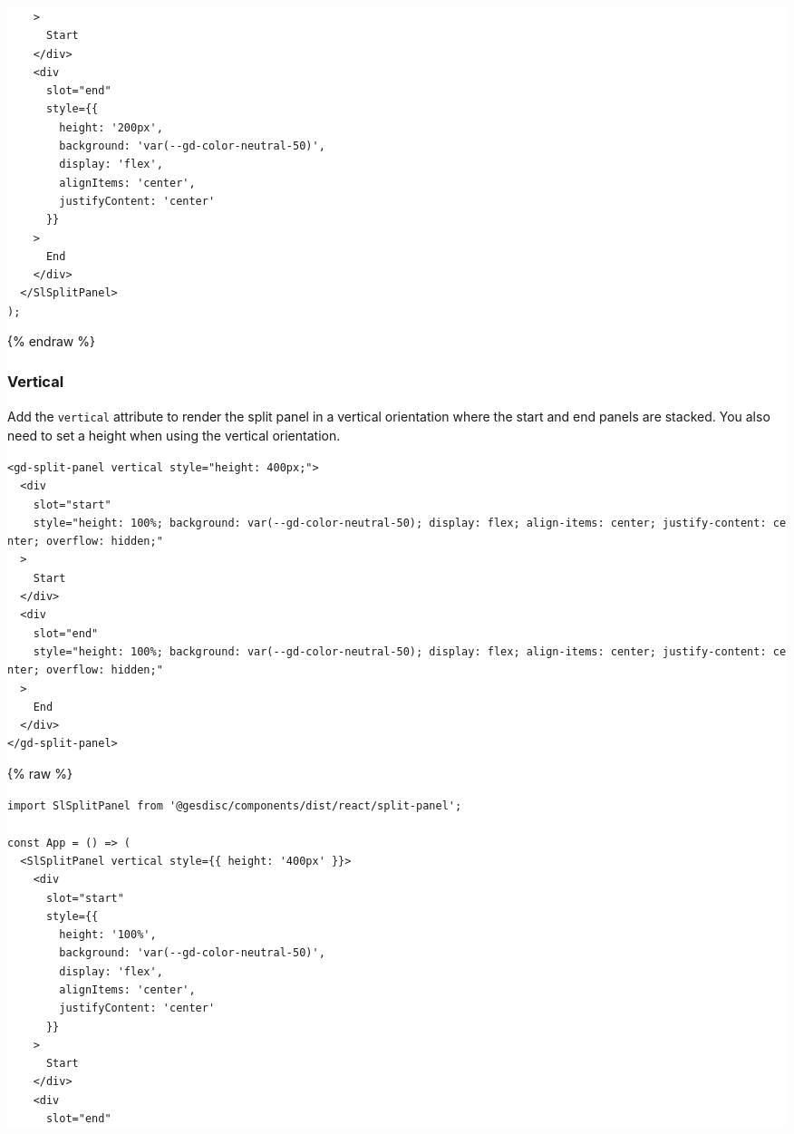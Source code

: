 ```jsx:react
    >
      Start
    </div>
    <div
      slot="end"
      style={{
        height: '200px',
        background: 'var(--gd-color-neutral-50)',
        display: 'flex',
        alignItems: 'center',
        justifyContent: 'center'
      }}
    >
      End
    </div>
  </SlSplitPanel>
);
```

{% endraw %}

### Vertical

Add the `vertical` attribute to render the split panel in a vertical orientation where the start and end panels are stacked. You also need to set a height when using the vertical orientation.

```html:preview
<gd-split-panel vertical style="height: 400px;">
  <div
    slot="start"
    style="height: 100%; background: var(--gd-color-neutral-50); display: flex; align-items: center; justify-content: center; overflow: hidden;"
  >
    Start
  </div>
  <div
    slot="end"
    style="height: 100%; background: var(--gd-color-neutral-50); display: flex; align-items: center; justify-content: center; overflow: hidden;"
  >
    End
  </div>
</gd-split-panel>
```

{% raw %}

```jsx:react
import SlSplitPanel from '@gesdisc/components/dist/react/split-panel';

const App = () => (
  <SlSplitPanel vertical style={{ height: '400px' }}>
    <div
      slot="start"
      style={{
        height: '100%',
        background: 'var(--gd-color-neutral-50)',
        display: 'flex',
        alignItems: 'center',
        justifyContent: 'center'
      }}
    >
      Start
    </div>
    <div
      slot="end"
```